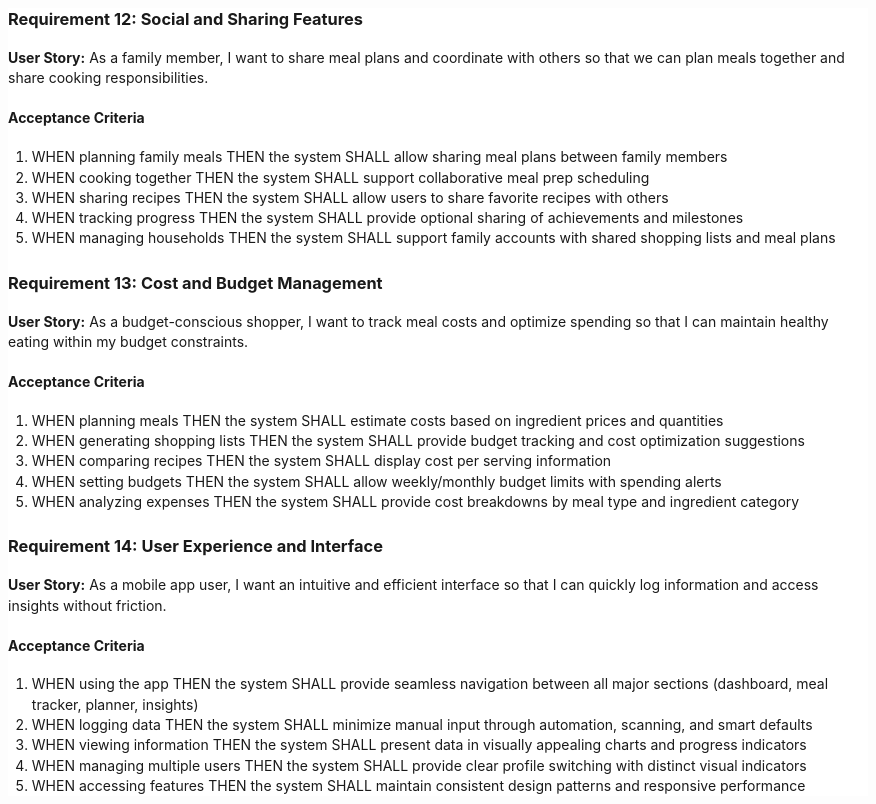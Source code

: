 ### Requirement 12: Social and Sharing Features

**User Story:** As a family member, I want to share meal plans and coordinate with others so that we can plan meals together and share cooking responsibilities.

#### Acceptance Criteria

1. WHEN planning family meals THEN the system SHALL allow sharing meal plans between family members
2. WHEN cooking together THEN the system SHALL support collaborative meal prep scheduling
3. WHEN sharing recipes THEN the system SHALL allow users to share favorite recipes with others
4. WHEN tracking progress THEN the system SHALL provide optional sharing of achievements and milestones
5. WHEN managing households THEN the system SHALL support family accounts with shared shopping lists and meal plans

### Requirement 13: Cost and Budget Management

**User Story:** As a budget-conscious shopper, I want to track meal costs and optimize spending so that I can maintain healthy eating within my budget constraints.

#### Acceptance Criteria

1. WHEN planning meals THEN the system SHALL estimate costs based on ingredient prices and quantities
2. WHEN generating shopping lists THEN the system SHALL provide budget tracking and cost optimization suggestions
3. WHEN comparing recipes THEN the system SHALL display cost per serving information
4. WHEN setting budgets THEN the system SHALL allow weekly/monthly budget limits with spending alerts
5. WHEN analyzing expenses THEN the system SHALL provide cost breakdowns by meal type and ingredient category

### Requirement 14: User Experience and Interface

**User Story:** As a mobile app user, I want an intuitive and efficient interface so that I can quickly log information and access insights without friction.

#### Acceptance Criteria

1. WHEN using the app THEN the system SHALL provide seamless navigation between all major sections (dashboard, meal tracker, planner, insights)
2. WHEN logging data THEN the system SHALL minimize manual input through automation, scanning, and smart defaults
3. WHEN viewing information THEN the system SHALL present data in visually appealing charts and progress indicators
4. WHEN managing multiple users THEN the system SHALL provide clear profile switching with distinct visual indicators
5. WHEN accessing features THEN the system SHALL maintain consistent design patterns and responsive performance